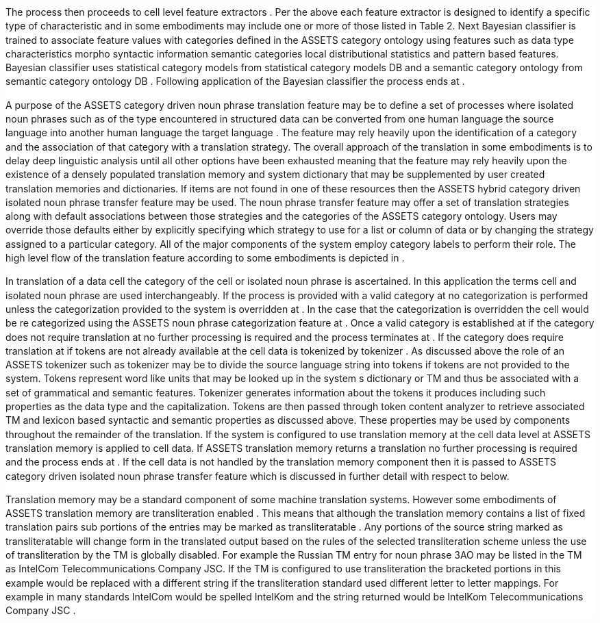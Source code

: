 The process then proceeds to cell level feature extractors . Per the above each feature extractor is designed to identify a specific type of characteristic and in some embodiments may include one or more of those listed in Table 2. Next Bayesian classifier is trained to associate feature values with categories defined in the ASSETS category ontology using features such as data type characteristics morpho syntactic information semantic categories local distributional statistics and pattern based features. Bayesian classifier uses statistical category models from statistical category models DB and a semantic category ontology from semantic category ontology DB . Following application of the Bayesian classifier the process ends at .

A purpose of the ASSETS category driven noun phrase translation feature may be to define a set of processes where isolated noun phrases such as of the type encountered in structured data can be converted from one human language the source language into another human language the target language . The feature may rely heavily upon the identification of a category and the association of that category with a translation strategy. The overall approach of the translation in some embodiments is to delay deep linguistic analysis until all other options have been exhausted meaning that the feature may rely heavily upon the existence of a densely populated translation memory and system dictionary that may be supplemented by user created translation memories and dictionaries. If items are not found in one of these resources then the ASSETS hybrid category driven isolated noun phrase transfer feature may be used. The noun phrase transfer feature may offer a set of translation strategies along with default associations between those strategies and the categories of the ASSETS category ontology. Users may override those defaults either by explicitly specifying which strategy to use for a list or column of data or by changing the strategy assigned to a particular category. All of the major components of the system employ category labels to perform their role. The high level flow of the translation feature according to some embodiments is depicted in .

In translation of a data cell the category of the cell or isolated noun phrase is ascertained. In this application the terms cell and isolated noun phrase are used interchangeably. If the process is provided with a valid category at no categorization is performed unless the categorization provided to the system is overridden at . In the case that the categorization is overridden the cell would be re categorized using the ASSETS noun phrase categorization feature at . Once a valid category is established at if the category does not require translation at no further processing is required and the process terminates at . If the category does require translation at if tokens are not already available at the cell data is tokenized by tokenizer . As discussed above the role of an ASSETS tokenizer such as tokenizer may be to divide the source language string into tokens if tokens are not provided to the system. Tokens represent word like units that may be looked up in the system s dictionary or TM and thus be associated with a set of grammatical and semantic features. Tokenizer generates information about the tokens it produces including such properties as the data type and the capitalization. Tokens are then passed through token content analyzer to retrieve associated TM and lexicon based syntactic and semantic properties as discussed above. These properties may be used by components throughout the remainder of the translation. If the system is configured to use translation memory at the cell data level at ASSETS translation memory is applied to cell data. If ASSETS translation memory returns a translation no further processing is required and the process ends at . If the cell data is not handled by the translation memory component then it is passed to ASSETS category driven isolated noun phrase transfer feature which is discussed in further detail with respect to below.

Translation memory may be a standard component of some machine translation systems. However some embodiments of ASSETS translation memory are transliteration enabled . This means that although the translation memory contains a list of fixed translation pairs sub portions of the entries may be marked as transliteratable . Any portions of the source string marked as transliteratable will change form in the translated output based on the rules of the selected transliteration scheme unless the use of transliteration by the TM is globally disabled. For example the Russian TM entry for noun phrase 3AO may be listed in the TM as IntelCom Telecommunications Company JSC. If the TM is configured to use transliteration the bracketed portions in this example would be replaced with a different string if the transliteration standard used different letter to letter mappings. For example in many standards IntelCom would be spelled IntelKom and the string returned would be IntelKom Telecommunications Company JSC .
